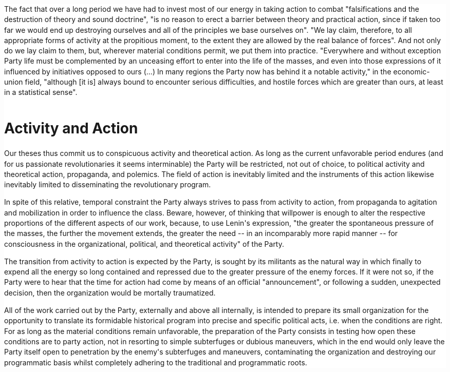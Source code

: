 The fact that over a long period we have had to invest most of our
energy in taking action to combat "falsifications and the destruction of
theory and sound doctrine", "is no reason to erect a barrier between
theory and practical action, since if taken too far we would end up
destroying ourselves and all of the principles we base ourselves
on". "We lay claim, therefore, to all appropriate forms of activity at
the propitious moment, to the extent they are allowed by the real
balance of forces". And not only do we lay claim to them, but, wherever
material conditions permit, we put them into practice. "Everywhere and
without exception Party life must be complemented by an unceasing effort
to enter into the life of the masses, and even into those expressions of
it influenced by initiatives opposed to ours (...) In many regions the
Party now has behind it a notable activity," in the economic-union
field, "although \[it is\] always bound to encounter serious
difficulties, and hostile forces which are greater than ours, at least
in a statistical sense".

# Activity and Action

Our theses thus commit us to conspicuous activity and theoretical
action. As long as the current unfavorable period endures (and for us
passionate revolutionaries it seems interminable) the Party will be
restricted, not out of choice, to political activity and theoretical
action, propaganda, and polemics. The field of action is inevitably
limited and the instruments of this action likewise inevitably limited
to disseminating the revolutionary program.

In spite of this relative, temporal constraint the Party always strives
to pass from activity to action, from propaganda to agitation and
mobilization in order to influence the class. Beware, however, of
thinking that willpower is enough to alter the respective proportions of
the different aspects of our work, because, to use Lenin's expression,
"the greater the spontaneous pressure of the masses, the further the
movement extends, the greater the need -- in an incomparably more rapid
manner -- for consciousness in the organizational, political, and
theoretical activity" of the Party.

The transition from activity to action is expected by the Party, is
sought by its militants as the natural way in which finally to expend
all the energy so long contained and repressed due to the greater
pressure of the enemy forces. If it were not so, if the Party were to
hear that the time for action had come by means of an official
"announcement", or following a sudden, unexpected decision, then the
organization would be mortally traumatized.

All of the work carried out by the Party, externally and above all
internally, is intended to prepare its small organization for the
opportunity to translate its formidable historical program into precise
and specific political acts, i.e. when the conditions are right. For as
long as the material conditions remain unfavorable, the preparation of
the Party consists in testing how open these conditions are to party
action, not in resorting to simple subterfuges or dubious maneuvers,
which in the end would only leave the Party itself open to penetration
by the enemy's subterfuges and maneuvers, contaminating the organization
and destroying our programmatic basis whilst completely adhering to the
traditional and programmatic roots.
